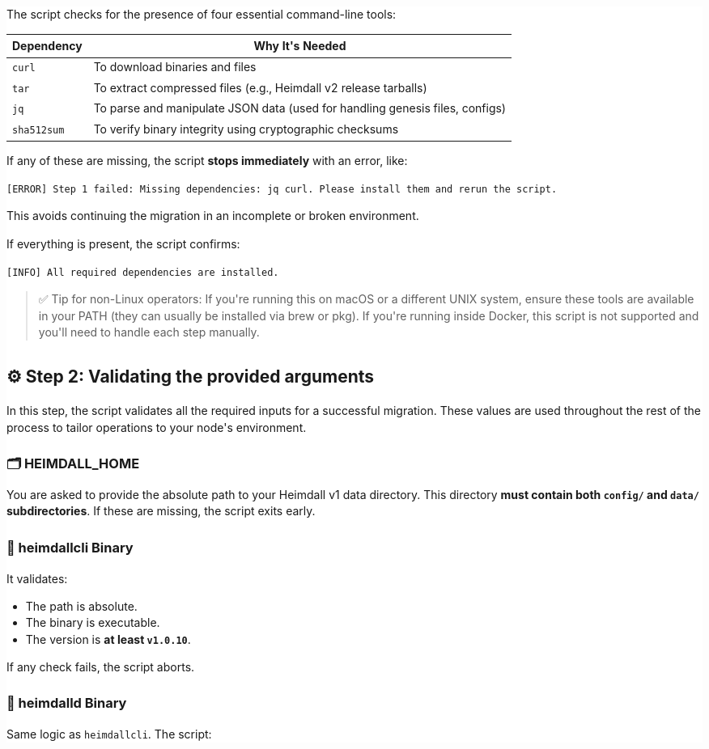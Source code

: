 The script checks for the presence of four essential command-line tools:

| Dependency | Why It's Needed |
| --- | --- |
| `curl` | To download binaries and files |
| `tar` | To extract compressed files (e.g., Heimdall v2 release tarballs) |
| `jq` | To parse and manipulate JSON data (used for handling genesis files, configs) |
| `sha512sum` | To verify binary integrity using cryptographic checksums |

If any of these are missing, the script **stops immediately** with an error, like:

```bash
[ERROR] Step 1 failed: Missing dependencies: jq curl. Please install them and rerun the script.

```

This avoids continuing the migration in an incomplete or broken environment.

If everything is present, the script confirms:

```bash
[INFO] All required dependencies are installed.

```

> ✅ Tip for non-Linux operators: If you're running this on macOS or a different UNIX system, ensure these tools are available in your PATH (they can usually be installed via brew or pkg). If you're running inside Docker, this script is not supported and you'll need to handle each step manually.
>

## ⚙️ Step 2: Validating the provided arguments

In this step, the script validates all the required inputs for a successful migration. These values are used throughout the rest of the process to tailor operations to your node's environment.

### 🗂️ HEIMDALL_HOME

You are asked to provide the absolute path to your Heimdall v1 data directory. This directory **must contain both `config/` and `data/` subdirectories**. If these are missing, the script exits early.

### 🧰 heimdallcli Binary

It validates:

- The path is absolute.
- The binary is executable.
- The version is **at least `v1.0.10`**.

If any check fails, the script aborts.

### 🧰 heimdalld Binary

Same logic as `heimdallcli`. The script:
